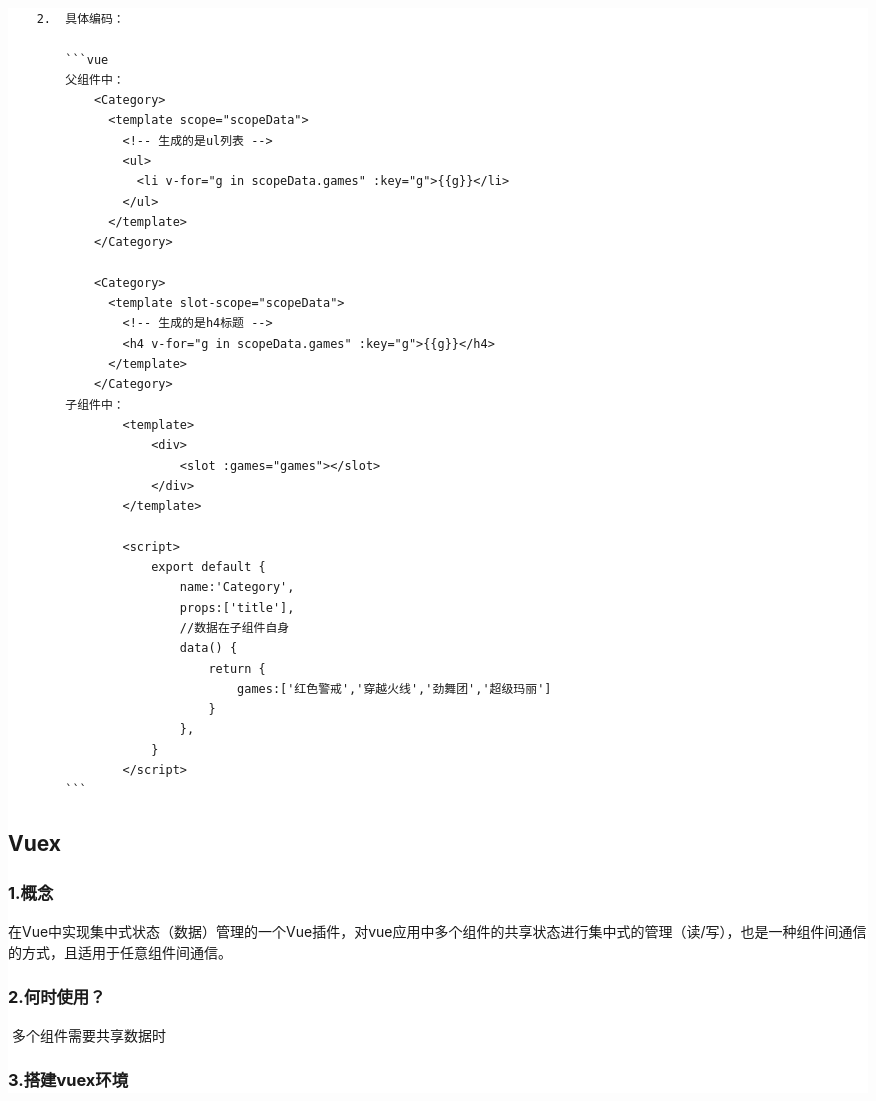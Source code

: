         2.  具体编码：

            ```vue
            父组件中：
                <Category>
                  <template scope="scopeData">
                    <!-- 生成的是ul列表 -->
                    <ul>
                      <li v-for="g in scopeData.games" :key="g">{{g}}</li>
                    </ul>
                  </template>
                </Category>

                <Category>
                  <template slot-scope="scopeData">
                    <!-- 生成的是h4标题 -->
                    <h4 v-for="g in scopeData.games" :key="g">{{g}}</h4>
                  </template>
                </Category>
            子组件中：
                    <template>
                        <div>
                            <slot :games="games"></slot>
                        </div>
                    </template>
                
                    <script>
                        export default {
                            name:'Category',
                            props:['title'],
                            //数据在子组件自身
                            data() {
                                return {
                                    games:['红色警戒','穿越火线','劲舞团','超级玛丽']
                                }
                            },
                        }
                    </script>
            ```

## Vuex

### 1.概念

​		在Vue中实现集中式状态（数据）管理的一个Vue插件，对vue应用中多个组件的共享状态进行集中式的管理（读/写），也是一种组件间通信的方式，且适用于任意组件间通信。

### 2.何时使用？

​		多个组件需要共享数据时

### 3.搭建vuex环境
